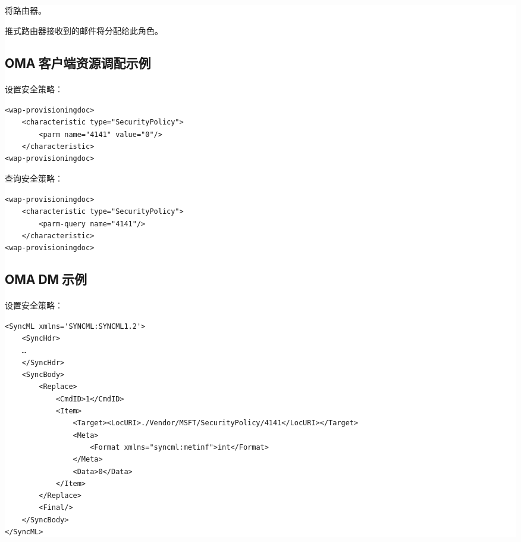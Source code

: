 <td><p>将路由器。</p>
<p>推式路由器接收到的邮件将分配给此角色。</p></td>
</tr>
</tbody>
</table>

 

## <a name="oma-client-provisioning-examples"></a>OMA 客户端资源调配示例


设置安全策略︰

``` syntax
<wap-provisioningdoc>
    <characteristic type="SecurityPolicy">
        <parm name="4141" value="0"/>
    </characteristic>
<wap-provisioningdoc>
```

查询安全策略︰

``` syntax
<wap-provisioningdoc>
    <characteristic type="SecurityPolicy">
        <parm-query name="4141"/>
    </characteristic>
<wap-provisioningdoc>
```

## <a name="oma-dm-examples"></a>OMA DM 示例


设置安全策略︰

``` syntax
<SyncML xmlns='SYNCML:SYNCML1.2'>
    <SyncHdr>
    …
    </SyncHdr>
    <SyncBody>
        <Replace>
            <CmdID>1</CmdID>
            <Item>
                <Target><LocURI>./Vendor/MSFT/SecurityPolicy/4141</LocURI></Target>
                <Meta>
                    <Format xmlns="syncml:metinf">int</Format> 
                </Meta>
                <Data>0</Data>
            </Item>
        </Replace>
        <Final/>
    </SyncBody>
</SyncML>
```
